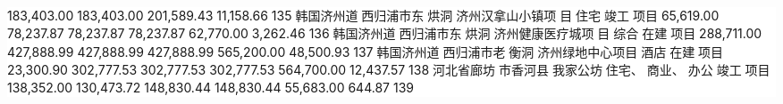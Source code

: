 183,403.00
183,403.00
201,589.43
11,158.66
135
韩国济州道
西归浦市东
烘洞
济州汉拿山小镇项
目
住宅
竣工
项目
65,619.00
78,237.87
78,237.87
78,237.87
62,770.00
3,262.46
136
韩国济州道
西归浦市东
烘洞
济州健康医疗城项
目
综合
在建
项目
288,711.00
427,888.99
427,888.99
427,888.99
565,200.00
48,500.93
137
韩国济州道
西归浦市老
衡洞
济州绿地中心项目
酒店
在建
项目
23,300.90
302,777.53
302,777.53
302,777.53
564,700.00
12,437.57
138
河北省廊坊
市香河县
我家公坊
住宅、
商业、
办公
竣工
项目
138,352.00
130,473.72
148,830.44
148,830.44
55,683.00
644.87
139